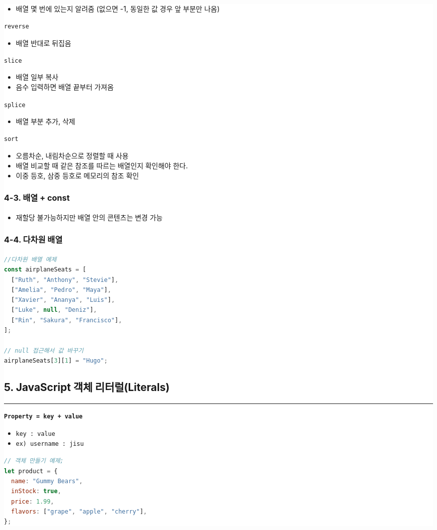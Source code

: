 - 배열 몇 번에 있는지 알려줌 (없으면 -1, 동일한 값 경우 앞 부분만 나옴)

`reverse`

- 배열 반대로 뒤집음

`slice`

- 배열 일부 복사
- 음수 입력하면 배열 끝부터 가져옴

`splice`

- 배열 부분 추가, 삭제

`sort`

- 오름차순, 내림차순으로 정렬할 때 사용
- 배열 비교할 때 같은 참조를 따르는 배열인지 확인해야 한다.
- 이중 등호, 삼중 등호로 메모리의 참조 확인

### 4-3. 배열 + const

- 재할당 불가능하지만 배열 안의 콘텐츠는 변경 가능

### 4-4. 다차원 배열

```jsx
//다차원 배열 예제
const airplaneSeats = [
  ["Ruth", "Anthony", "Stevie"],
  ["Amelia", "Pedro", "Maya"],
  ["Xavier", "Ananya", "Luis"],
  ["Luke", null, "Deniz"],
  ["Rin", "Sakura", "Francisco"],
];

// null 접근해서 값 바꾸기
airplaneSeats[3][1] = "Hugo";
```

## 5. **JavaScript 객체 리터럴**(Literals)

---

**`Property = key + value`**

- `key : value`
- `ex) username : jisu`

```jsx
// 객체 만들기 예제;
let product = {
  name: "Gummy Bears",
  inStock: true,
  price: 1.99,
  flavors: ["grape", "apple", "cherry"],
};
```
